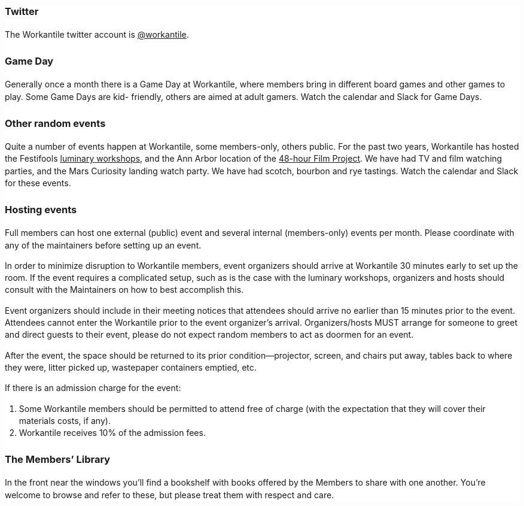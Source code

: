### Twitter

The Workantile twitter account is
[@workantile](http://twitter.com/workantile).

### Game Day

Generally once a month there is a Game Day at Workantile, where members bring
in different board games and other games to play. Some Game Days are kid-
friendly, others are aimed at adult gamers. Watch the calendar and Slack for
Game Days.

### Other random events

Quite a number of events happen at Workantile, some members-only, others
public. For the past two years, Workantile has hosted the Festifools [luminary
workshops](http://festifools.org./get-involved/make-luminary.html), and the
Ann Arbor location of the [48-hour Film Project](http://www.48hourfilm.com/).
We have had TV and film watching parties, and the Mars Curiosity landing watch
party. We have had scotch, bourbon and rye tastings. Watch the calendar and
Slack for these events.

### Hosting events

Full members can host one external (public) event and several internal
(members-only) events per month. Please coordinate with any of the maintainers
before setting up an event.

In order to minimize disruption to Workantile members, event organizers should
arrive at Workantile 30 minutes early to set up the room. If the event
requires a complicated setup, such as is the case with the luminary workshops,
organizers and hosts should consult with the Maintainers on how to best
accomplish this.

Event organizers should include in their meeting notices that attendees should
arrive no earlier than 15 minutes prior to the event. Attendees cannot enter
the Workantile prior to the event organizer’s arrival. Organizers/hosts MUST
arrange for someone to greet and direct guests to their event, please do not
expect random members to act as doormen for an event.

After the event, the space should be returned to its prior
condition—projector, screen, and chairs put away, tables back to where they
were, litter picked up, wastepaper containers emptied, etc.

If there is an admission charge for the event:

  1. Some Workantile members should be permitted to attend free of charge (with the expectation that they will cover their materials costs, if any).
  2. Workantile receives 10% of the admission fees.

### The Members’ Library

In the front near the windows you’ll find a bookshelf with books offered by
the Members to share with one another. You’re welcome to browse and refer to
these, but please treat them with respect and care.
